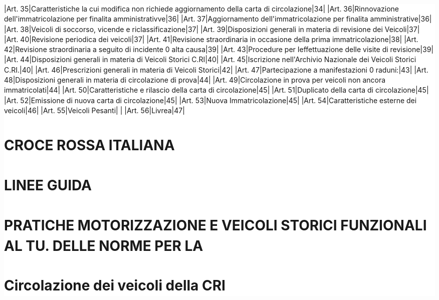 |Art. 35|Caratteristiche la cui modifica non richiede aggiornamento della carta di circolazione|34|
|Art. 36|Rinnovazione dell'immatricolazione per finalita amministrativve|36|
|Art. 37|Aggiornamento dell'immatricolazione per finalita amministrative|36|
|Art. 38|Veicoli di soccorso, vicende e riclassificazione|37|
|Art. 39|Disposizioni generali in materia di revisione dei Veicoli|37|
|Art. 40|Revisione periodica dei veicoli|37|
|Art. 41|Revisione straordinaria in occasione della prima immatricolazione|38|
|Art. 42|Revisione straordinaria a seguito di incidente 0 alta causa|39|
|Art. 43|Procedure per Ieffettuazione delle visite di revisione|39|
|Art. 44|Disposizioni generali in materia di Veicoli Storici C.RI|40|
|Art. 45|Iscrizione nell'Archivio Nazionale dei Veicoli Storici C.RI.|40|
|Art. 46|Prescrizioni generali in materia di Veicoli Storici|42|
|Art. 47|Partecipazione a manifestazioni 0 raduni:|43|
|Art. 48|Disposizioni generali in materia di circolazione di prova|44|
|Art. 49|Circolazione in prova per veicoli non ancora immatricolati|44|
|Art. 50|Caratteristiche e rilascio della carta di circolazione|45|
|Art. 51|Duplicato della carta di circolazione|45|
|Art. 52|Emissione di nuova carta di circolazione|45|
|Art. 53|Nuova Immatricolazione|45|
|Art. 54|Caratteristiche esterne dei veicoli|46|
|Art. 55|Veicoli Pesanti| |
|Art. 56|Livrea|47|

# CROCE ROSSA ITALIANA

# LINEE GUIDA

# PRATICHE MOTORIZZAZIONE E VEICOLI STORICI FUNZIONALI AL TU. DELLE NORME PER LA

# Circolazione dei veicoli della CRI
